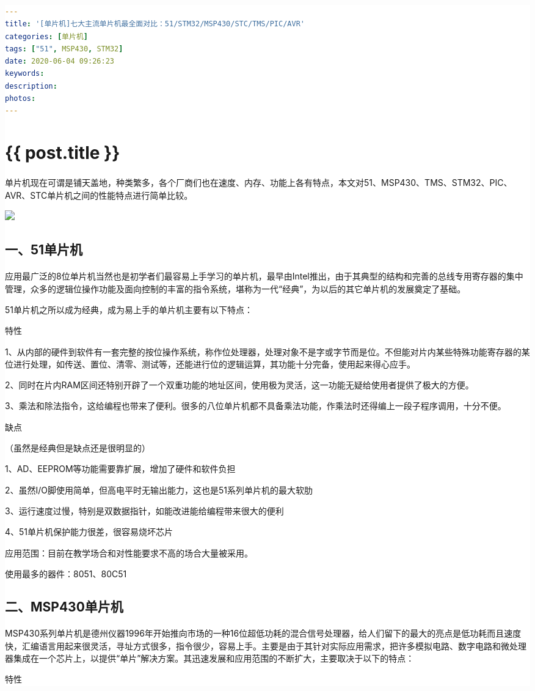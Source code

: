 ```yaml
---
title: '[单片机]七大主流单片机最全面对比：51/STM32/MSP430/STC/TMS/PIC/AVR'
categories: [单片机]
tags: ["51", MSP430, STM32]
date: 2020-06-04 09:26:23
keywords:
description:
photos:
---
```


# {{ post.title }}

单片机现在可谓是铺天盖地，种类繁多，各个厂商们也在速度、内存、功能上各有特点，本文对51、MSP430、TMS、STM32、PIC、AVR、STC单片机之间的性能特点进行简单比较。

![](http://www.52solution.com/upload/20180126/5a6a90af747f4.jpg)

## 一、51单片机

应用最广泛的8位单片机当然也是初学者们最容易上手学习的单片机，最早由Intel推出，由于其典型的结构和完善的总线专用寄存器的集中管理，众多的逻辑位操作功能及面向控制的丰富的指令系统，堪称为一代“经典”，为以后的其它单片机的发展奠定了基础。

51单片机之所以成为经典，成为易上手的单片机主要有以下特点：

特性

1、从内部的硬件到软件有一套完整的按位操作系统，称作位处理器，处理对象不是字或字节而是位。不但能对片内某些特殊功能寄存器的某位进行处理，如传送、置位、清零、测试等，还能进行位的逻辑运算，其功能十分完备，使用起来得心应手。

2、同时在片内RAM区间还特别开辟了一个双重功能的地址区间，使用极为灵活，这一功能无疑给使用者提供了极大的方便。

3、乘法和除法指令，这给编程也带来了便利。很多的八位单片机都不具备乘法功能，作乘法时还得编上一段子程序调用，十分不便。

缺点

（虽然是经典但是缺点还是很明显的）

1、AD、EEPROM等功能需要靠扩展，增加了硬件和软件负担

2、虽然I/O脚使用简单，但高电平时无输出能力，这也是51系列单片机的最大软肋

3、运行速度过慢，特别是双数据指针，如能改进能给编程带来很大的便利

4、51单片机保护能力很差，很容易烧坏芯片

应用范围：目前在教学场合和对性能要求不高的场合大量被采用。

使用最多的器件：8051、80C51

## 二、MSP430单片机

MSP430系列单片机是德州仪器1996年开始推向市场的一种16位超低功耗的混合信号处理器，给人们留下的最大的亮点是低功耗而且速度快，汇编语言用起来很灵活，寻址方式很多，指令很少，容易上手。主要是由于其针对实际应用需求，把许多模拟电路、数字电路和微处理器集成在一个芯片上，以提供“单片”解决方案。其迅速发展和应用范围的不断扩大，主要取决于以下的特点：

特性
